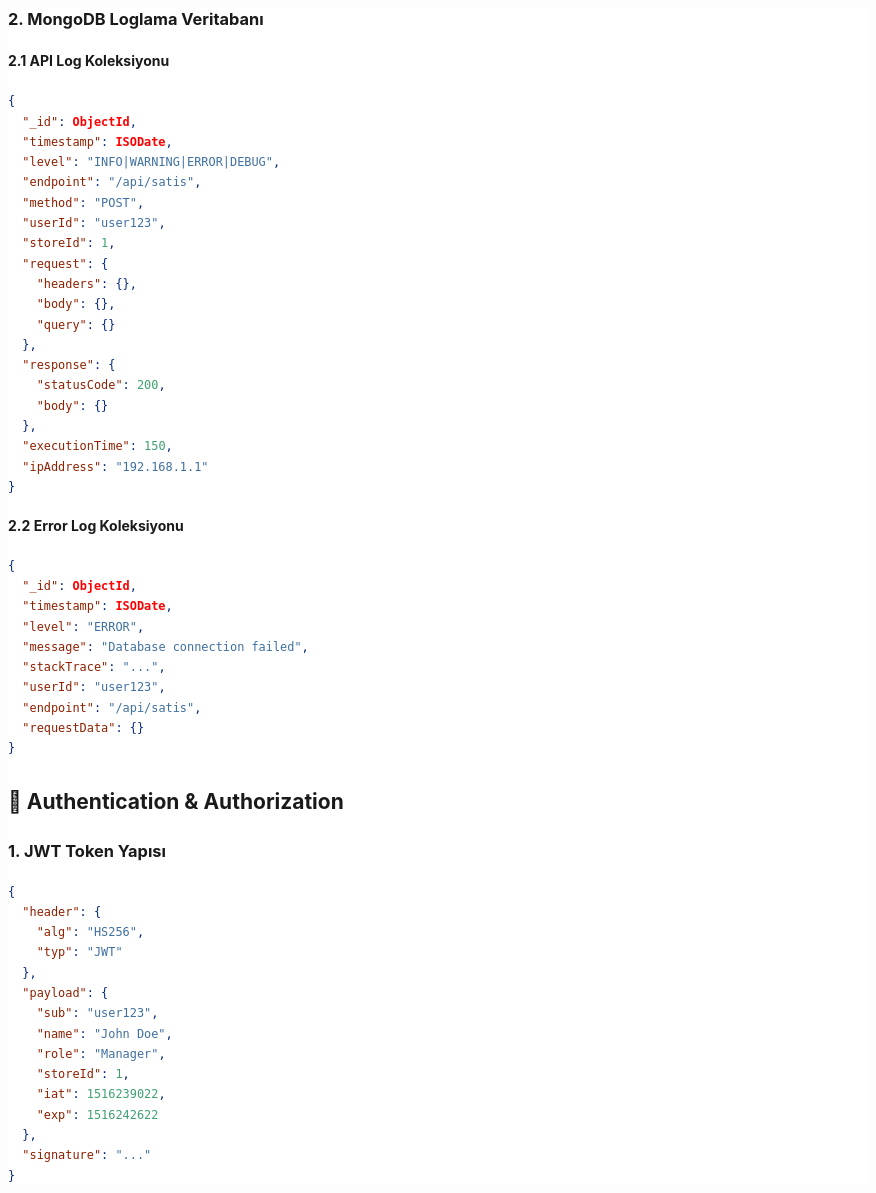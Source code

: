 ### 2. MongoDB Loglama Veritabanı

#### 2.1 API Log Koleksiyonu
```json
{
  "_id": ObjectId,
  "timestamp": ISODate,
  "level": "INFO|WARNING|ERROR|DEBUG",
  "endpoint": "/api/satis",
  "method": "POST",
  "userId": "user123",
  "storeId": 1,
  "request": {
    "headers": {},
    "body": {},
    "query": {}
  },
  "response": {
    "statusCode": 200,
    "body": {}
  },
  "executionTime": 150,
  "ipAddress": "192.168.1.1"
}
```

#### 2.2 Error Log Koleksiyonu
```json
{
  "_id": ObjectId,
  "timestamp": ISODate,
  "level": "ERROR",
  "message": "Database connection failed",
  "stackTrace": "...",
  "userId": "user123",
  "endpoint": "/api/satis",
  "requestData": {}
}
```

## 🔐 Authentication & Authorization

### 1. JWT Token Yapısı
```json
{
  "header": {
    "alg": "HS256",
    "typ": "JWT"
  },
  "payload": {
    "sub": "user123",
    "name": "John Doe",
    "role": "Manager",
    "storeId": 1,
    "iat": 1516239022,
    "exp": 1516242622
  },
  "signature": "..."
}
```

